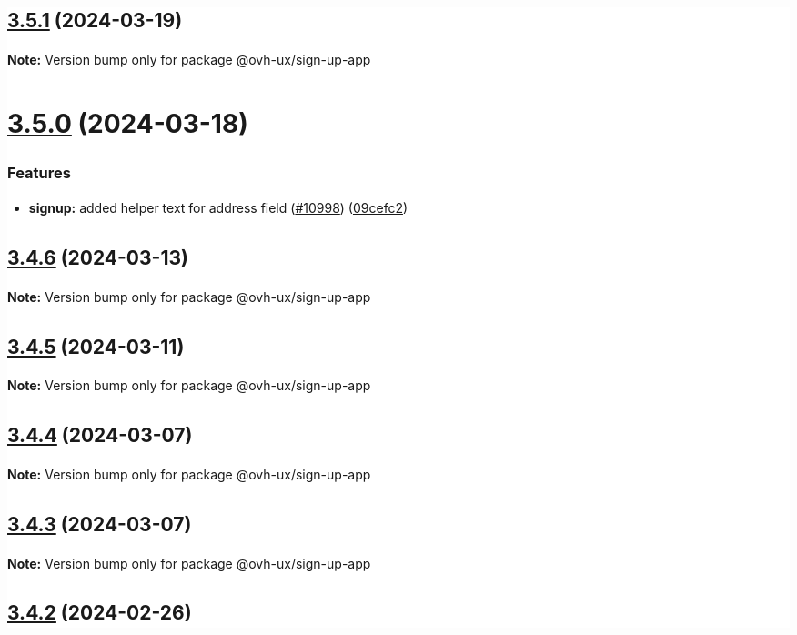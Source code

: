 
## [3.5.1](https://github.com/ovh/manager/compare/@ovh-ux/sign-up-app@3.5.0...@ovh-ux/sign-up-app@3.5.1) (2024-03-19)

**Note:** Version bump only for package @ovh-ux/sign-up-app





# [3.5.0](https://github.com/ovh/manager/compare/@ovh-ux/sign-up-app@3.4.6...@ovh-ux/sign-up-app@3.5.0) (2024-03-18)


### Features

* **signup:** added helper text for address field ([#10998](https://github.com/ovh/manager/issues/10998)) ([09cefc2](https://github.com/ovh/manager/commit/09cefc2d1d54bbbde6ff74ec42ddf2924b714288))





## [3.4.6](https://github.com/ovh/manager/compare/@ovh-ux/sign-up-app@3.4.5...@ovh-ux/sign-up-app@3.4.6) (2024-03-13)

**Note:** Version bump only for package @ovh-ux/sign-up-app





## [3.4.5](https://github.com/ovh/manager/compare/@ovh-ux/sign-up-app@3.4.4...@ovh-ux/sign-up-app@3.4.5) (2024-03-11)

**Note:** Version bump only for package @ovh-ux/sign-up-app





## [3.4.4](https://github.com/ovh/manager/compare/@ovh-ux/sign-up-app@3.4.3...@ovh-ux/sign-up-app@3.4.4) (2024-03-07)

**Note:** Version bump only for package @ovh-ux/sign-up-app





## [3.4.3](https://github.com/ovh/manager/compare/@ovh-ux/sign-up-app@3.4.2...@ovh-ux/sign-up-app@3.4.3) (2024-03-07)

**Note:** Version bump only for package @ovh-ux/sign-up-app





## [3.4.2](https://github.com/ovh/manager/compare/@ovh-ux/sign-up-app@3.4.1...@ovh-ux/sign-up-app@3.4.2) (2024-02-26)
